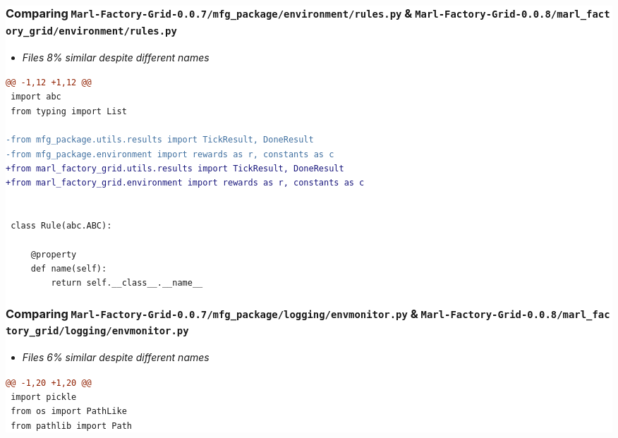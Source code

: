 ### Comparing `Marl-Factory-Grid-0.0.7/mfg_package/environment/rules.py` & `Marl-Factory-Grid-0.0.8/marl_factory_grid/environment/rules.py`

 * *Files 8% similar despite different names*

```diff
@@ -1,12 +1,12 @@
 import abc
 from typing import List
 
-from mfg_package.utils.results import TickResult, DoneResult
-from mfg_package.environment import rewards as r, constants as c
+from marl_factory_grid.utils.results import TickResult, DoneResult
+from marl_factory_grid.environment import rewards as r, constants as c
 
 
 class Rule(abc.ABC):
 
     @property
     def name(self):
         return self.__class__.__name__
```

### Comparing `Marl-Factory-Grid-0.0.7/mfg_package/logging/envmonitor.py` & `Marl-Factory-Grid-0.0.8/marl_factory_grid/logging/envmonitor.py`

 * *Files 6% similar despite different names*

```diff
@@ -1,20 +1,20 @@
 import pickle
 from os import PathLike
 from pathlib import Path
